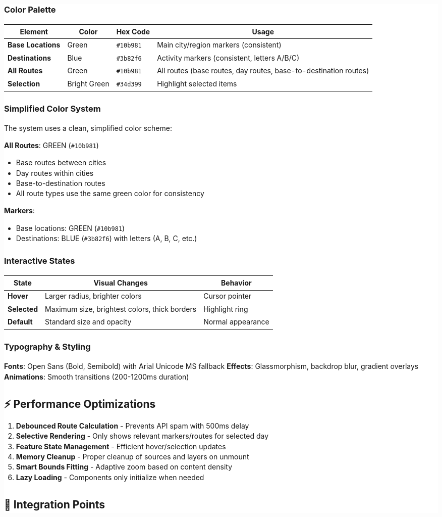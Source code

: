 ### Color Palette

| Element | Color | Hex Code | Usage |
|---------|-------|----------|-------|
| **Base Locations** | Green | `#10b981` | Main city/region markers (consistent) |
| **Destinations** | Blue | `#3b82f6` | Activity markers (consistent, letters A/B/C) |
| **All Routes** | Green | `#10b981` | All routes (base routes, day routes, base-to-destination routes) |
| **Selection** | Bright Green | `#34d399` | Highlight selected items |

### Simplified Color System

The system uses a clean, simplified color scheme:

**All Routes**: GREEN (`#10b981`)
- Base routes between cities
- Day routes within cities  
- Base-to-destination routes
- All route types use the same green color for consistency

**Markers**:
- Base locations: GREEN (`#10b981`)
- Destinations: BLUE (`#3b82f6`) with letters (A, B, C, etc.)

### Interactive States

| State | Visual Changes | Behavior |
|-------|----------------|----------|
| **Hover** | Larger radius, brighter colors | Cursor pointer |
| **Selected** | Maximum size, brightest colors, thick borders | Highlight ring |
| **Default** | Standard size and opacity | Normal appearance |

### Typography & Styling

**Fonts**: Open Sans (Bold, Semibold) with Arial Unicode MS fallback
**Effects**: Glassmorphism, backdrop blur, gradient overlays
**Animations**: Smooth transitions (200-1200ms duration)

## ⚡ Performance Optimizations

1. **Debounced Route Calculation** - Prevents API spam with 500ms delay
2. **Selective Rendering** - Only shows relevant markers/routes for selected day
3. **Feature State Management** - Efficient hover/selection updates
4. **Memory Cleanup** - Proper cleanup of sources and layers on unmount
5. **Smart Bounds Fitting** - Adaptive zoom based on content density
6. **Lazy Loading** - Components only initialize when needed

## 🔗 Integration Points
